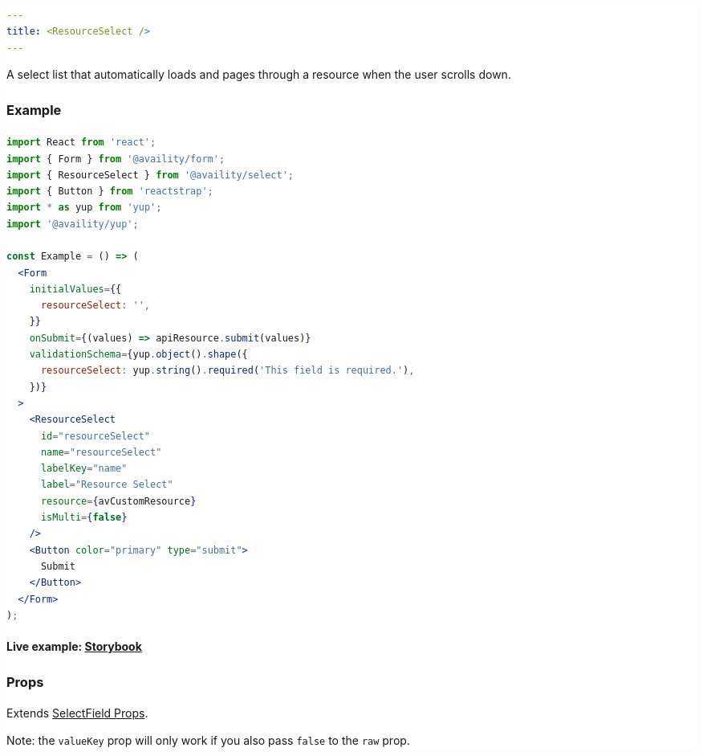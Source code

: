 ```yaml
---
title: <ResourceSelect />
---
```


A select list that automatically loads and pages through a resource when the user scrolls down.

### Example

```jsx
import React from 'react';
import { Form } from '@availity/form';
import { ResourceSelect } from '@availity/select';
import { Button } from 'reactstrap';
import * as yup from 'yup';
import '@availity/yup';

const Example = () => (
  <Form
    initialValues={{
      resourceSelect: '',
    }}
    onSubmit={(values) => apiResource.submit(values)}
    validationSchema={yup.object().shape({
      resourceSelect: yup.string().required('This field is required.'),
    })}
  >
    <ResourceSelect
      id="resourceSelect"
      name="resourceSelect"
      labelKey="name"
      label="Resource Select"
      resource={avCustomResource}
      isMulti={false}
    />
    <Button color="primary" type="submit">
      Submit
    </Button>
  </Form>
);
```

#### Live example: [Storybook](https://availity.github.io/availity-react/storybook/?path=/story/formik-select--resourceselect)

### Props

Extends [SelectField Props](/form/select/components/select-field/#props).

Note: the `valueKey` prop will only work if you also pass `false` to the `raw` prop.
